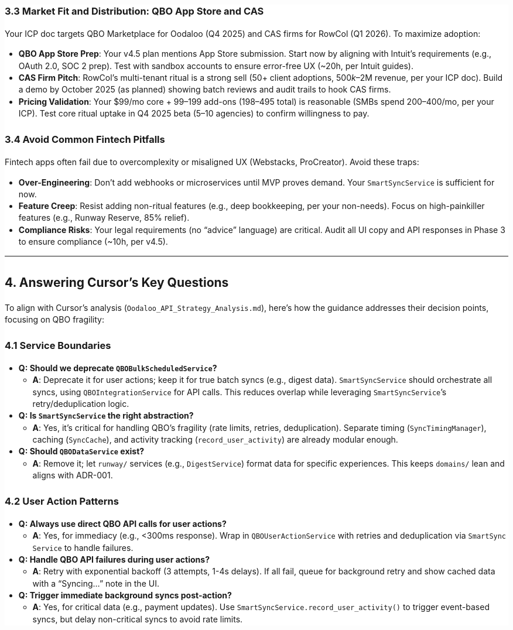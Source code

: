 ### 3.3 Market Fit and Distribution: QBO App Store and CAS
Your ICP doc targets QBO Marketplace for Oodaloo (Q4 2025) and CAS firms for RowCol (Q1 2026). To maximize adoption:
- **QBO App Store Prep**: Your v4.5 plan mentions App Store submission. Start now by aligning with Intuit’s requirements (e.g., OAuth 2.0, SOC 2 prep). Test with sandbox accounts to ensure error-free UX (~20h, per Intuit guides).
- **CAS Firm Pitch**: RowCol’s multi-tenant ritual is a strong sell (50+ client adoptions, $500k–$2M revenue, per your ICP doc). Build a demo by October 2025 (as planned) showing batch reviews and audit trails to hook CAS firms.
- **Pricing Validation**: Your $99/mo core + $99–$199 add-ons ($198–$495 total) is reasonable (SMBs spend $200–$400/mo, per your ICP). Test core ritual uptake in Q4 2025 beta (5–10 agencies) to confirm willingness to pay.

### 3.4 Avoid Common Fintech Pitfalls
Fintech apps often fail due to overcomplexity or misaligned UX (Webstacks, ProCreator). Avoid these traps:
- **Over-Engineering**: Don’t add webhooks or microservices until MVP proves demand. Your `SmartSyncService` is sufficient for now.
- **Feature Creep**: Resist adding non-ritual features (e.g., deep bookkeeping, per your non-needs). Focus on high-painkiller features (e.g., Runway Reserve, 85% relief).
- **Compliance Risks**: Your legal requirements (no “advice” language) are critical. Audit all UI copy and API responses in Phase 3 to ensure compliance (~10h, per v4.5).

---

## 4. Answering Cursor’s Key Questions
To align with Cursor’s analysis (`Oodaloo_API_Strategy_Analysis.md`), here’s how the guidance addresses their decision points, focusing on QBO fragility:

### 4.1 Service Boundaries
- **Q: Should we deprecate `QBOBulkScheduledService`?**
  - **A**: Deprecate it for user actions; keep it for true batch syncs (e.g., digest data). `SmartSyncService` should orchestrate all syncs, using `QBOIntegrationService` for API calls. This reduces overlap while leveraging `SmartSyncService`’s retry/deduplication logic.
- **Q: Is `SmartSyncService` the right abstraction?**
  - **A**: Yes, it’s critical for handling QBO’s fragility (rate limits, retries, deduplication). Separate timing (`SyncTimingManager`), caching (`SyncCache`), and activity tracking (`record_user_activity`) are already modular enough.
- **Q: Should `QBODataService` exist?**
  - **A**: Remove it; let `runway/` services (e.g., `DigestService`) format data for specific experiences. This keeps `domains/` lean and aligns with ADR-001.

### 4.2 User Action Patterns
- **Q: Always use direct QBO API calls for user actions?**
  - **A**: Yes, for immediacy (e.g., <300ms response). Wrap in `QBOUserActionService` with retries and deduplication via `SmartSyncService` to handle failures.
- **Q: Handle QBO API failures during user actions?**
  - **A**: Retry with exponential backoff (3 attempts, 1-4s delays). If all fail, queue for background retry and show cached data with a “Syncing…” note in the UI.
- **Q: Trigger immediate background syncs post-action?**
  - **A**: Yes, for critical data (e.g., payment updates). Use `SmartSyncService.record_user_activity()` to trigger event-based syncs, but delay non-critical syncs to avoid rate limits.
